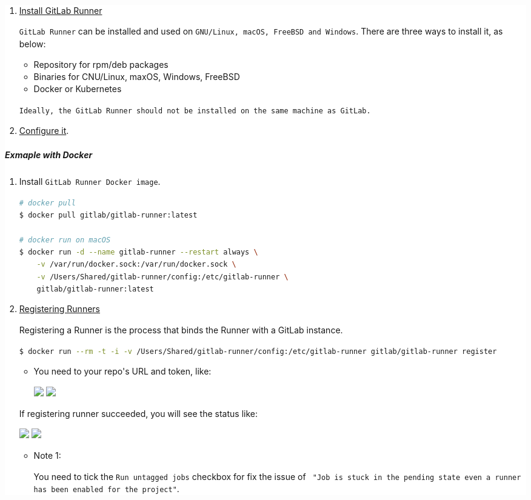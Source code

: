 1. [Install GitLab Runner](https://docs.gitlab.com/runner/install/)

    `GitLab Runner` can be installed and used on `GNU/Linux, macOS, FreeBSD and Windows`. There are three ways to install it, as below:

      - Repository for rpm/deb packages
      - Binaries for CNU/Linux, maxOS, Windows, FreeBSD
      - Docker or Kubernetes

    ```
    Ideally, the GitLab Runner should not be installed on the same machine as GitLab.
    ```

2. [Configure it](https://docs.gitlab.com/ee/ci/runners/README.html).

##### Exmaple with Docker

1. Install `GitLab Runner Docker image`.

    ```bash
    # docker pull
    $ docker pull gitlab/gitlab-runner:latest

    # docker run on macOS
    $ docker run -d --name gitlab-runner --restart always \
        -v /var/run/docker.sock:/var/run/docker.sock \
        -v /Users/Shared/gitlab-runner/config:/etc/gitlab-runner \
        gitlab/gitlab-runner:latest
    ```

2. [Registering Runners](https://docs.gitlab.com/runner/register/)

    Registering a Runner is the process that binds the Runner with a GitLab instance.

    ```bash
    $ docker run --rm -t -i -v /Users/Shared/gitlab-runner/config:/etc/gitlab-runner gitlab/gitlab-runner register
    ```

   * You need to your repo's URL and token, like:

        ![](./images/gitlab_cicd/url_token.png)
        ![](/images/devops/gitlab_cicd/url_token.png)


    If registering runner succeeded, you will see the status like:

    ![](./images/gitlab_cicd/specific_runners.png)
    ![](/images/devops/gitlab_cicd/specific_runners.png)

    * Note 1:

        You need to tick the `Run untagged jobs` checkbox for fix the issue of `
        "Job is stuck in the pending state even a runner has been enabled for the project"`.
